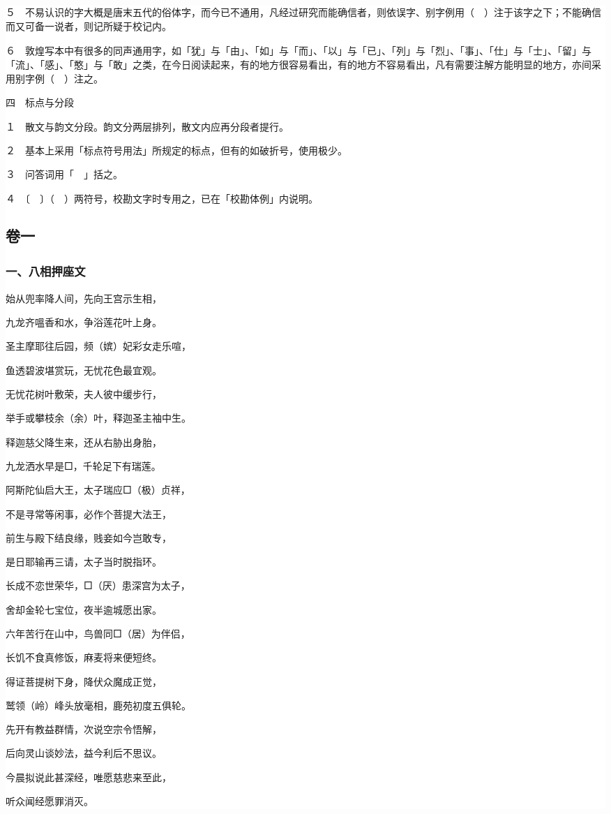 ５　不易认识的字大概是唐末五代的俗体字，而今已不通用，凡经过研究而能确信者，则依误字、别字例用（　）注于该字之下；不能确信而又可备一说者，则记所疑于校记内。  

６　敦煌写本中有很多的同声通用字，如「犹」与「由」、「如」与「而」、「以」与「已」、「列」与「烈」、「事」、「仕」与「士」、「留」与「流」、「感」、「憨」与「敢」之类，在今日阅读起来，有的地方很容易看出，有的地方不容易看出，凡有需要注解方能明显的地方，亦间采用别字例（　）注之。  

四　标点与分段  

１　散文与韵文分段。韵文分两层排列，散文内应再分段者提行。  

２　基本上采用「标点符号用法」所规定的标点，但有的如破折号，使用极少。  

３　问答词用「　」括之。  

４　〔　〕（　）两符号，校勘文字时专用之，已在「校勘体例」内说明。  

## 卷一

### 一、八相押座文  

始从兜率降人间，先向王宫示生相，  

九龙齐嗢香和水，争浴莲花叶上身。  

圣主摩耶往后园，频（嫔）妃彩女走乐喧，  

鱼透碧波堪赏玩，无忧花色最宜观。  

无忧花树叶敷荣，夫人彼中缓步行，  

举手或攀枝余（余）叶，释迦圣主袖中生。  

释迦慈父降生来，还从右胁出身胎，  

九龙洒水早是□，千轮足下有瑞莲。  

阿斯陀仙启大王，太子瑞应□（极）贞祥，  

不是寻常等闲事，必作个菩提大法王，  

前生与殿下结良缘，贱妾如今岂敢专，  

是日耶输再三请，太子当时脱指环。  

长成不恋世荣华，□（厌）患深宫为太子，  

舍却金轮七宝位，夜半逾城愿出家。  

六年苦行在山中，鸟兽同□（居）为伴侣，  

长饥不食真修饭，麻麦将来便短终。  

得证菩提树下身，降伏众魔成正觉，  

鹫领（岭）峰头放毫相，鹿苑初度五俱轮。  

先开有教益群情，次说空宗令悟解，  

后向灵山谈妙法，益今利后不思议。  

今晨拟说此甚深经，唯愿慈悲来至此，  

听众闻经愿罪消灭。  
